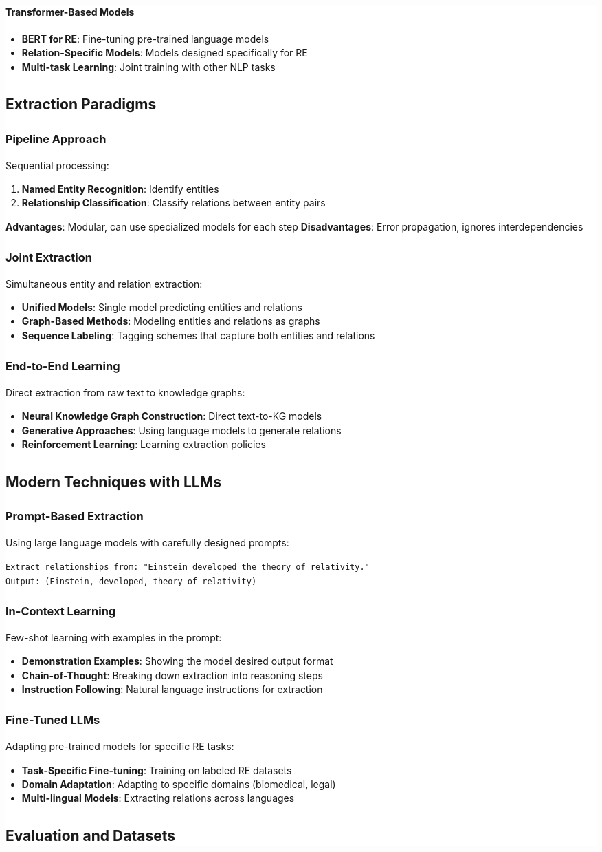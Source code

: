 #### Transformer-Based Models
- **BERT for RE**: Fine-tuning pre-trained language models
- **Relation-Specific Models**: Models designed specifically for RE
- **Multi-task Learning**: Joint training with other NLP tasks

## Extraction Paradigms

### Pipeline Approach
Sequential processing:
1. **Named Entity Recognition**: Identify entities
2. **Relationship Classification**: Classify relations between entity pairs

**Advantages**: Modular, can use specialized models for each step
**Disadvantages**: Error propagation, ignores interdependencies

### Joint Extraction
Simultaneous entity and relation extraction:
- **Unified Models**: Single model predicting entities and relations
- **Graph-Based Methods**: Modeling entities and relations as graphs
- **Sequence Labeling**: Tagging schemes that capture both entities and relations

### End-to-End Learning
Direct extraction from raw text to knowledge graphs:
- **Neural Knowledge Graph Construction**: Direct text-to-KG models
- **Generative Approaches**: Using language models to generate relations
- **Reinforcement Learning**: Learning extraction policies

## Modern Techniques with LLMs

### Prompt-Based Extraction
Using large language models with carefully designed prompts:
```
Extract relationships from: "Einstein developed the theory of relativity."
Output: (Einstein, developed, theory of relativity)
```

### In-Context Learning
Few-shot learning with examples in the prompt:
- **Demonstration Examples**: Showing the model desired output format
- **Chain-of-Thought**: Breaking down extraction into reasoning steps
- **Instruction Following**: Natural language instructions for extraction

### Fine-Tuned LLMs
Adapting pre-trained models for specific RE tasks:
- **Task-Specific Fine-tuning**: Training on labeled RE datasets
- **Domain Adaptation**: Adapting to specific domains (biomedical, legal)
- **Multi-lingual Models**: Extracting relations across languages

## Evaluation and Datasets
